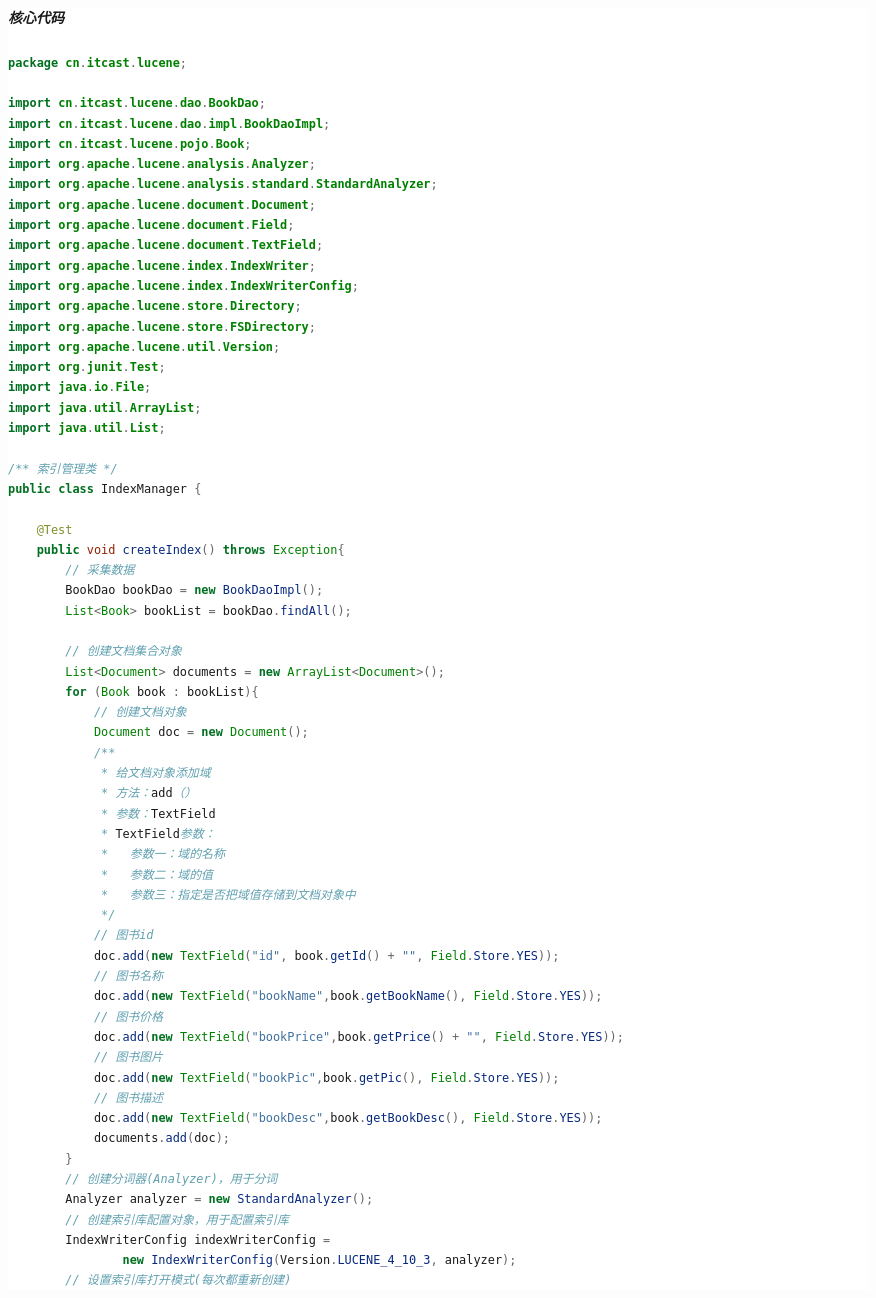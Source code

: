 ##### 核心代码

```java
package cn.itcast.lucene;

import cn.itcast.lucene.dao.BookDao;
import cn.itcast.lucene.dao.impl.BookDaoImpl;
import cn.itcast.lucene.pojo.Book;
import org.apache.lucene.analysis.Analyzer;
import org.apache.lucene.analysis.standard.StandardAnalyzer;
import org.apache.lucene.document.Document;
import org.apache.lucene.document.Field;
import org.apache.lucene.document.TextField;
import org.apache.lucene.index.IndexWriter;
import org.apache.lucene.index.IndexWriterConfig;
import org.apache.lucene.store.Directory;
import org.apache.lucene.store.FSDirectory;
import org.apache.lucene.util.Version;
import org.junit.Test;
import java.io.File;
import java.util.ArrayList;
import java.util.List;

/** 索引管理类 */
public class IndexManager {

    @Test
    public void createIndex() throws Exception{
        // 采集数据
        BookDao bookDao = new BookDaoImpl();
        List<Book> bookList = bookDao.findAll();
      
        // 创建文档集合对象
        List<Document> documents = new ArrayList<Document>();
        for (Book book : bookList){
            // 创建文档对象
            Document doc = new Document();
            /**
             * 给文档对象添加域
             * 方法：add（）
             * 参数：TextField
             * TextField参数：
             *   参数一：域的名称
             *   参数二：域的值
             *   参数三：指定是否把域值存储到文档对象中
             */
            // 图书id
            doc.add(new TextField("id", book.getId() + "", Field.Store.YES));
            // 图书名称
            doc.add(new TextField("bookName",book.getBookName(), Field.Store.YES));
            // 图书价格
            doc.add(new TextField("bookPrice",book.getPrice() + "", Field.Store.YES));
            // 图书图片
            doc.add(new TextField("bookPic",book.getPic(), Field.Store.YES));
            // 图书描述
            doc.add(new TextField("bookDesc",book.getBookDesc(), Field.Store.YES));
            documents.add(doc);
        }
        // 创建分词器(Analyzer)，用于分词
        Analyzer analyzer = new StandardAnalyzer();
        // 创建索引库配置对象，用于配置索引库
        IndexWriterConfig indexWriterConfig =
                new IndexWriterConfig(Version.LUCENE_4_10_3, analyzer);
        // 设置索引库打开模式(每次都重新创建)
```